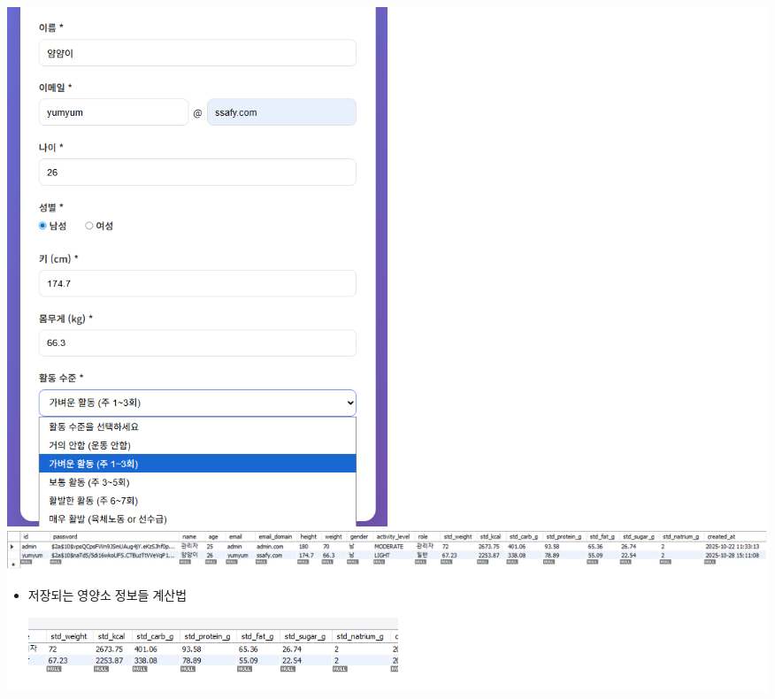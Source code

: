   <img src="img/register_infos.png" width="50%" height=""> </img>
  <img src="img/register_after_db.png" width="100%" height=""> </img>

- 저장되는 영양소 정보들 계산법

  <img src="img/register_after_info.png" width="50%" height=""> </img>
